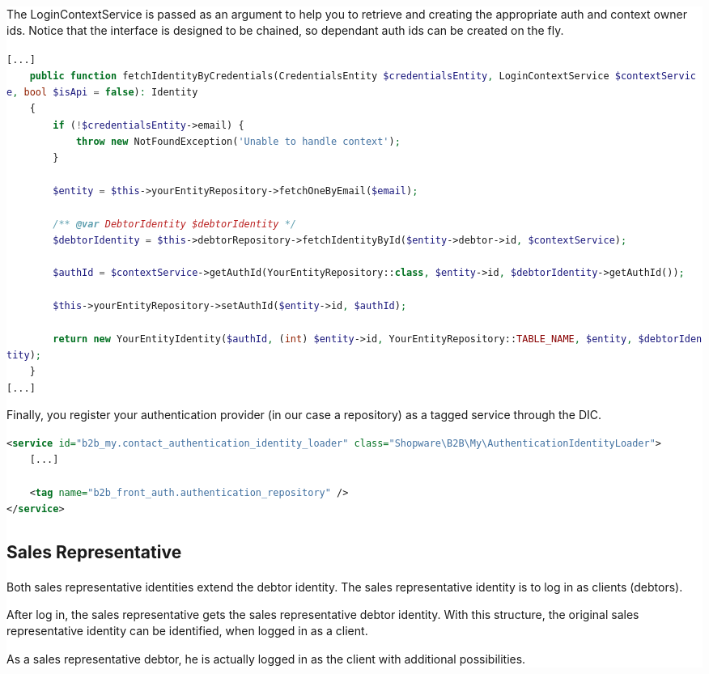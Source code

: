 The LoginContextService is passed as an argument to help you to retrieve and creating the appropriate auth and 
context owner ids. Notice that the interface is designed to be chained, 
so dependant auth ids can be created on the fly.

```php
[...]
    public function fetchIdentityByCredentials(CredentialsEntity $credentialsEntity, LoginContextService $contextService, bool $isApi = false): Identity
    {
        if (!$credentialsEntity->email) {
            throw new NotFoundException('Unable to handle context');
        }
        
        $entity = $this->yourEntityRepository->fetchOneByEmail($email);

        /** @var DebtorIdentity $debtorIdentity */
        $debtorIdentity = $this->debtorRepository->fetchIdentityById($entity->debtor->id, $contextService);
        
        $authId = $contextService->getAuthId(YourEntityRepository::class, $entity->id, $debtorIdentity->getAuthId());
        
        $this->yourEntityRepository->setAuthId($entity->id, $authId);
        
        return new YourEntityIdentity($authId, (int) $entity->id, YourEntityRepository::TABLE_NAME, $entity, $debtorIdentity);
    }
[...]
```

Finally, you register your authentication provider (in our case a repository) as a tagged service through the DIC.

```xml
<service id="b2b_my.contact_authentication_identity_loader" class="Shopware\B2B\My\AuthenticationIdentityLoader">
    [...]

    <tag name="b2b_front_auth.authentication_repository" />
</service>
```

## Sales Representative

Both sales representative identities extend the debtor identity. 
The sales representative identity is to log in as clients (debtors).

After log in, the sales representative gets the sales representative debtor identity. 
With this structure, the original sales representative identity can be identified, when logged in as a client.

As a sales representative debtor, he is actually logged in as the client with additional possibilities.
